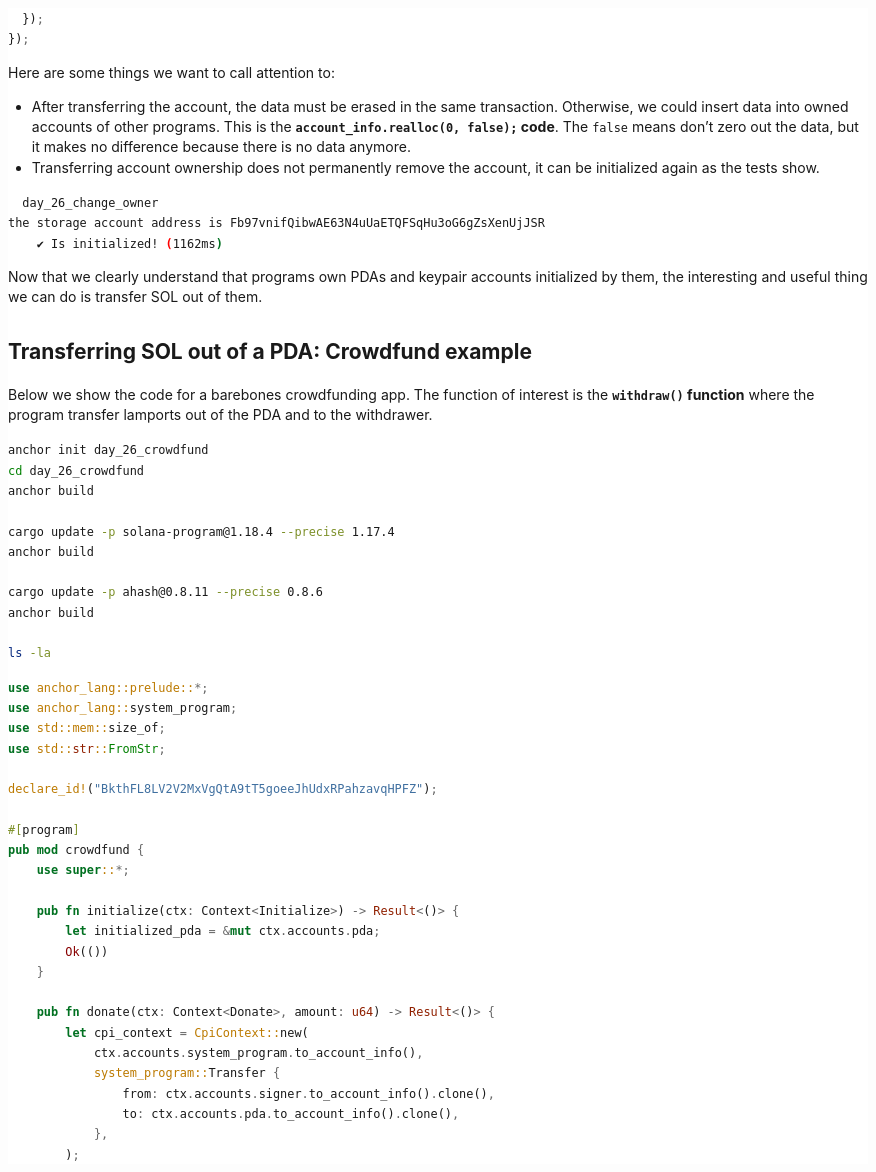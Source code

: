 ```typescript
  });
});
```

Here are some things we want to call attention to:
- After transferring the account, the data must be erased in the same transaction. Otherwise, we could insert data into owned accounts of other programs. This is the **`account_info.realloc(0, false);` code**. The `false` means don’t zero out the data, but it makes no difference because there is no data anymore.
- Transferring account ownership does not permanently remove the account, it can be initialized again as the tests show.

```bash
  day_26_change_owner
the storage account address is Fb97vnifQibwAE63N4uUaETQFSqHu3oG6gZsXenUjJSR
    ✔ Is initialized! (1162ms)
```


Now that we clearly understand that programs own PDAs and keypair accounts initialized by them, the interesting and useful thing we can do is transfer SOL out of them.


## Transferring SOL out of a PDA: Crowdfund example

Below we show the code for a barebones crowdfunding app. The function of interest is the **`withdraw()` function** where the program transfer lamports out of the PDA and to the withdrawer.

```bash
anchor init day_26_crowdfund
cd day_26_crowdfund
anchor build

cargo update -p solana-program@1.18.4 --precise 1.17.4
anchor build

cargo update -p ahash@0.8.11 --precise 0.8.6
anchor build

ls -la
```

```rust
use anchor_lang::prelude::*;
use anchor_lang::system_program;
use std::mem::size_of;
use std::str::FromStr;

declare_id!("BkthFL8LV2V2MxVgQtA9tT5goeeJhUdxRPahzavqHPFZ");

#[program]
pub mod crowdfund {
    use super::*;

    pub fn initialize(ctx: Context<Initialize>) -> Result<()> {
        let initialized_pda = &mut ctx.accounts.pda;
        Ok(())
    }

    pub fn donate(ctx: Context<Donate>, amount: u64) -> Result<()> {
        let cpi_context = CpiContext::new(
            ctx.accounts.system_program.to_account_info(),
            system_program::Transfer {
                from: ctx.accounts.signer.to_account_info().clone(),
                to: ctx.accounts.pda.to_account_info().clone(),
            },
        );
```